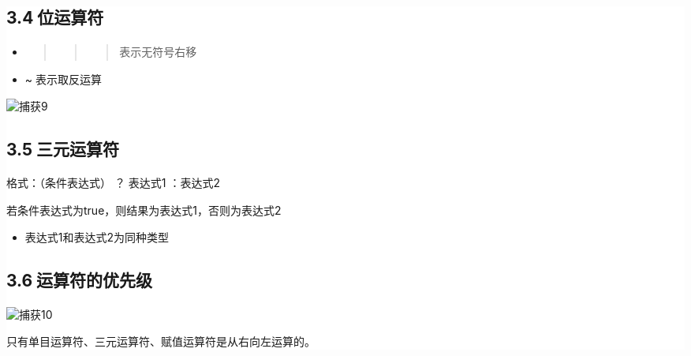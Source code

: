 ## 3.4 位运算符

- >>> 表示无符号右移
- ~ 表示取反运算

<img width="606" alt="捕获9" src="https://user-images.githubusercontent.com/91724689/186838726-66981163-0443-4c28-8dd2-845c268ab5c9.PNG">

## 3.5 三元运算符

格式：（条件表达式） ？ 表达式1 ：表达式2

若条件表达式为true，则结果为表达式1，否则为表达式2

- 表达式1和表达式2为同种类型

## 3.6 运算符的优先级

<img width="296" alt="捕获10" src="https://user-images.githubusercontent.com/91724689/186909726-87c4e052-fb3e-4c54-8b44-6bb6c2fb8e4a.PNG">

只有单目运算符、三元运算符、赋值运算符是从右向左运算的。
